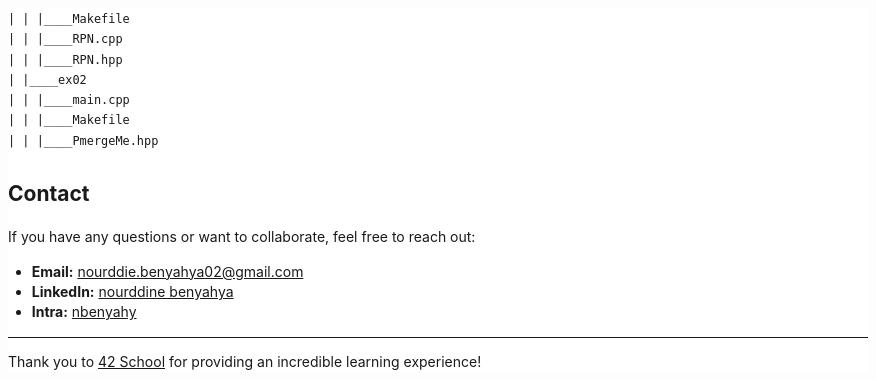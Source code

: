 ```
| | |____Makefile
| | |____RPN.cpp
| | |____RPN.hpp
| |____ex02
| | |____main.cpp
| | |____Makefile
| | |____PmergeMe.hpp
```


## Contact

If you have any questions or want to collaborate, feel free to reach out:
- **Email:** [nourddie.benyahya02@gmail.com](mailto:nourddie.benyahya02@gmail.com)
- **LinkedIn:** [nourddine benyahya](https://www.linkedin.com/in/nourddine-benyahya/)
- **Intra:** [nbenyahy](https://profile.intra.42.fr/users/nbenyahy)

---

Thank you to [42 School](https://42.fr) for providing an incredible learning experience!
